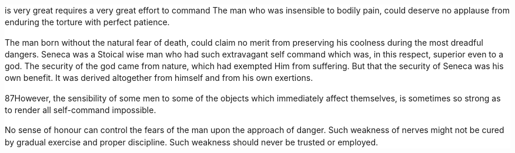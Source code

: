 is very great
requires a very great effort to command
The man who was insensible to bodily pain, could deserve no applause from enduring the torture with perfect patience.

The man born without the natural fear of death, could claim no merit from preserving his coolness during the most dreadful dangers.
Seneca was a Stoical wise man who had such extravagant self command which was, in this respect, superior even to a god.
The security of the god came from nature, which had exempted Him from suffering.
But that the security of Seneca was his own benefit.
It was derived altogether from himself and from his own exertions.
 
87However, the sensibility of some men to some of the objects which immediately affect themselves, is sometimes so strong as to render all self-command impossible.

No sense of honour can control the fears of the man upon the approach of danger.
Such weakness of nerves might not be cured by gradual exercise and proper discipline.
Such weakness should never be trusted or employed.
